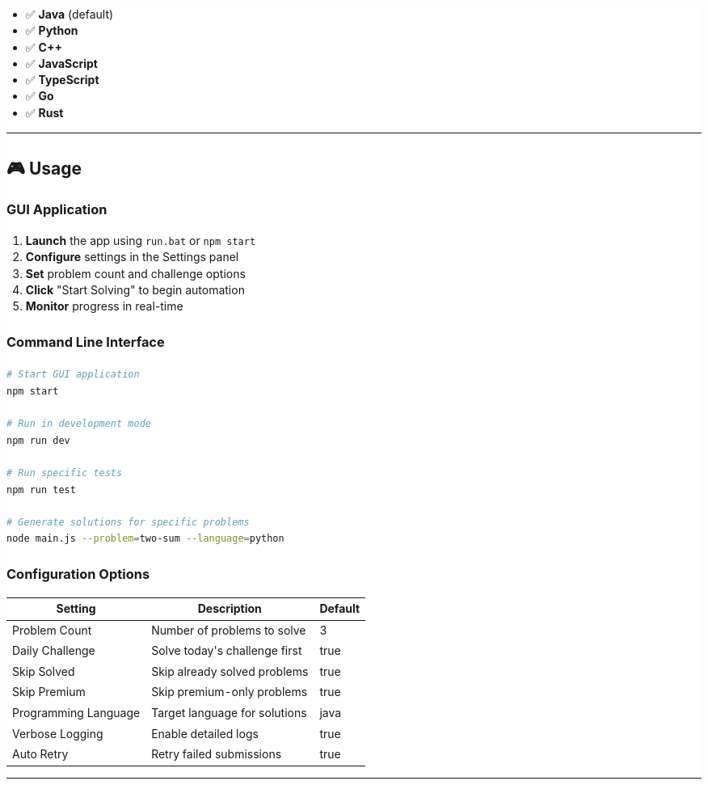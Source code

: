 - ✅ **Java** (default)
- ✅ **Python**
- ✅ **C++**
- ✅ **JavaScript**
- ✅ **TypeScript**
- ✅ **Go**
- ✅ **Rust**

---

## 🎮 Usage

### **GUI Application**

1. **Launch** the app using `run.bat` or `npm start`
2. **Configure** settings in the Settings panel
3. **Set** problem count and challenge options
4. **Click** "Start Solving" to begin automation
5. **Monitor** progress in real-time

### **Command Line Interface**

```bash
# Start GUI application
npm start

# Run in development mode
npm run dev

# Run specific tests
npm run test

# Generate solutions for specific problems
node main.js --problem=two-sum --language=python
```

### **Configuration Options**

| Setting | Description | Default |
|---------|-------------|---------|
| Problem Count | Number of problems to solve | 3 |
| Daily Challenge | Solve today's challenge first | true |
| Skip Solved | Skip already solved problems | true |
| Skip Premium | Skip premium-only problems | true |
| Programming Language | Target language for solutions | java |
| Verbose Logging | Enable detailed logs | true |
| Auto Retry | Retry failed submissions | true |

---